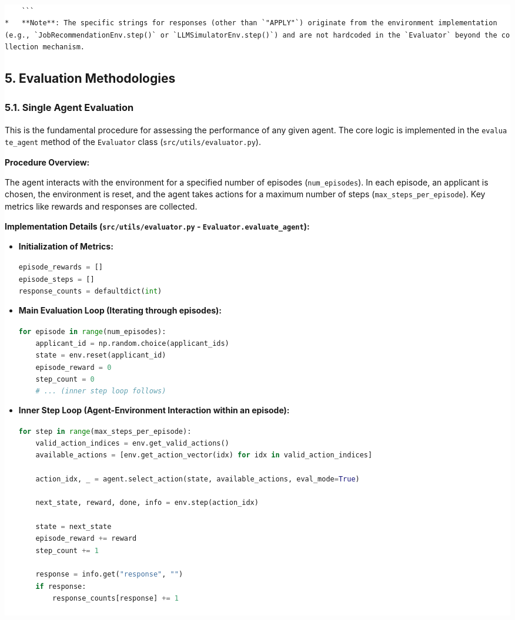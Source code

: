         ```
    *   **Note**: The specific strings for responses (other than `"APPLY"`) originate from the environment implementation (e.g., `JobRecommendationEnv.step()` or `LLMSimulatorEnv.step()`) and are not hardcoded in the `Evaluator` beyond the collection mechanism.

## 5. Evaluation Methodologies

### 5.1. Single Agent Evaluation

This is the fundamental procedure for assessing the performance of any given agent. The core logic is implemented in the `evaluate_agent` method of the `Evaluator` class (`src/utils/evaluator.py`).

**Procedure Overview:**

The agent interacts with the environment for a specified number of episodes (`num_episodes`). In each episode, an applicant is chosen, the environment is reset, and the agent takes actions for a maximum number of steps (`max_steps_per_episode`). Key metrics like rewards and responses are collected.

**Implementation Details (`src/utils/evaluator.py` - `Evaluator.evaluate_agent`):**

*   **Initialization of Metrics:**
    ```python
    episode_rewards = []
    episode_steps = []
    response_counts = defaultdict(int)
    ```

*   **Main Evaluation Loop (Iterating through episodes):**
    ```python
    for episode in range(num_episodes):
        applicant_id = np.random.choice(applicant_ids)
        state = env.reset(applicant_id)
        episode_reward = 0
        step_count = 0
        # ... (inner step loop follows)
    ```

*   **Inner Step Loop (Agent-Environment Interaction within an episode):**
    ```python
    for step in range(max_steps_per_episode):
        valid_action_indices = env.get_valid_actions()
        available_actions = [env.get_action_vector(idx) for idx in valid_action_indices]
        
        action_idx, _ = agent.select_action(state, available_actions, eval_mode=True)
        
        next_state, reward, done, info = env.step(action_idx)
        
        state = next_state
        episode_reward += reward
        step_count += 1
        
        response = info.get("response", "")
        if response:
            response_counts[response] += 1
        